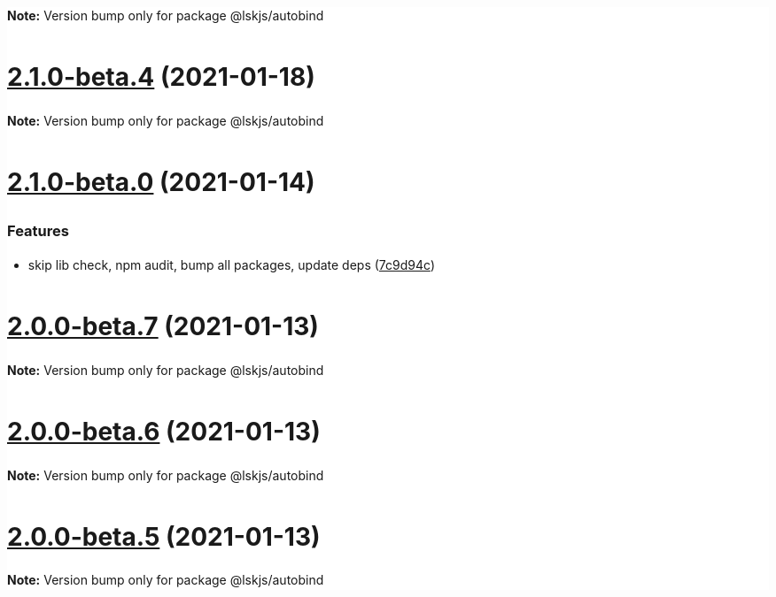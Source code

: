 **Note:** Version bump only for package @lskjs/autobind





# [2.1.0-beta.4](https://github.com/lskjs/ux/tree/master/packages/autobind/compare/v2.1.0-beta.2...v2.1.0-beta.4) (2021-01-18)

**Note:** Version bump only for package @lskjs/autobind





# [2.1.0-beta.0](https://github.com/lskjs/ux/tree/master/packages/autobind/compare/v2.0.0-beta.7...v2.1.0-beta.0) (2021-01-14)


### Features

* skip lib check, npm audit, bump all packages, update deps ([7c9d94c](https://github.com/lskjs/ux/tree/master/packages/autobind/commit/7c9d94c165db5bfa922b462ec6b122bca85dd7a6))





# [2.0.0-beta.7](https://github.com/lskjs/ux/tree/master/packages/autobind/compare/v2.0.0-beta.6...v2.0.0-beta.7) (2021-01-13)

**Note:** Version bump only for package @lskjs/autobind





# [2.0.0-beta.6](https://github.com/lskjs/ux/tree/master/packages/autobind/compare/v2.0.0-beta.5...v2.0.0-beta.6) (2021-01-13)

**Note:** Version bump only for package @lskjs/autobind





# [2.0.0-beta.5](https://github.com/lskjs/ux/tree/master/packages/autobind/compare/v2.0.0-beta.4...v2.0.0-beta.5) (2021-01-13)

**Note:** Version bump only for package @lskjs/autobind


